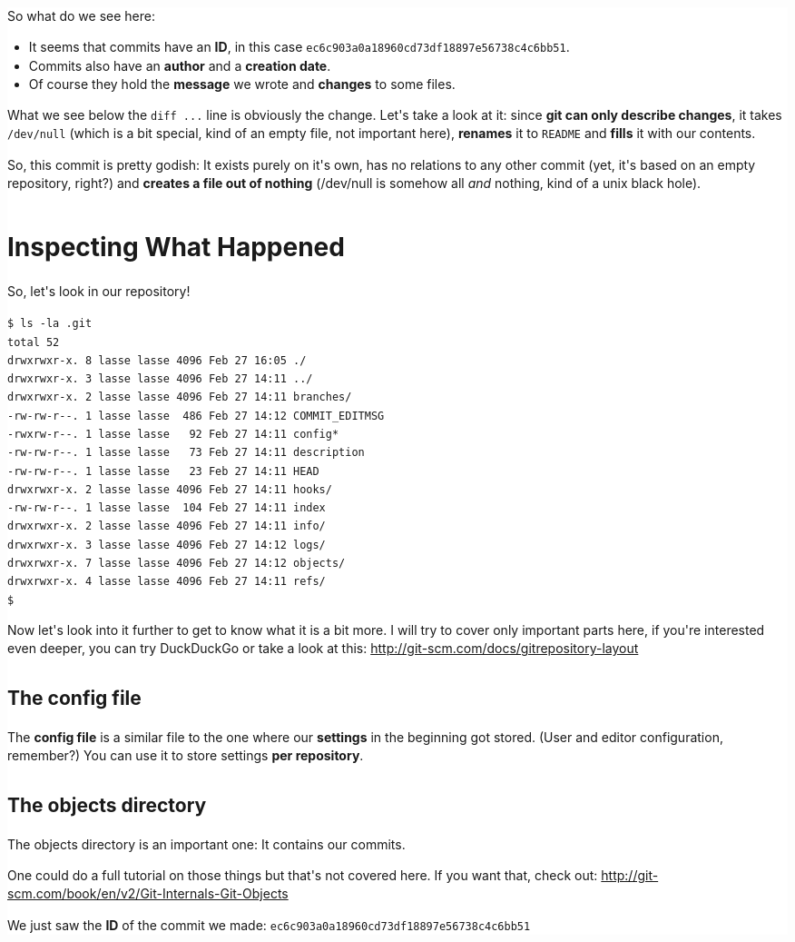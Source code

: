 So what do we see here:

 * It seems that commits have an **ID**, in this case `ec6c903a0a18960cd73df18897e56738c4c6bb51`.
 * Commits also have an **author** and a **creation date**.
 * Of course they hold the **message** we wrote and **changes** to some files.

What we see below the `diff ...` line is obviously the change. Let's take a look at it: since **git can only describe changes**, it takes `/dev/null` (which is a bit special, kind of an empty file, not important here), **renames** it to `README` and **fills** it with our contents.

So, this commit is pretty godish: It exists purely on it's own, has no relations to any other commit (yet, it's based on an empty repository, right?) and **creates a file out of nothing** (/dev/null is somehow all *and* nothing, kind of a unix black hole).

# Inspecting What Happened

So, let's look in our repository!

```
$ ls -la .git
total 52
drwxrwxr-x. 8 lasse lasse 4096 Feb 27 16:05 ./
drwxrwxr-x. 3 lasse lasse 4096 Feb 27 14:11 ../
drwxrwxr-x. 2 lasse lasse 4096 Feb 27 14:11 branches/
-rw-rw-r--. 1 lasse lasse  486 Feb 27 14:12 COMMIT_EDITMSG
-rwxrw-r--. 1 lasse lasse   92 Feb 27 14:11 config*
-rw-rw-r--. 1 lasse lasse   73 Feb 27 14:11 description
-rw-rw-r--. 1 lasse lasse   23 Feb 27 14:11 HEAD
drwxrwxr-x. 2 lasse lasse 4096 Feb 27 14:11 hooks/
-rw-rw-r--. 1 lasse lasse  104 Feb 27 14:11 index
drwxrwxr-x. 2 lasse lasse 4096 Feb 27 14:11 info/
drwxrwxr-x. 3 lasse lasse 4096 Feb 27 14:12 logs/
drwxrwxr-x. 7 lasse lasse 4096 Feb 27 14:12 objects/
drwxrwxr-x. 4 lasse lasse 4096 Feb 27 14:11 refs/
$
```

Now let's look into it further to get to know what it is a bit more. I will try to cover only important parts here, if you're interested even deeper, you can try DuckDuckGo or take a look at this: http://git-scm.com/docs/gitrepository-layout

## The config file

The **config file** is a similar file to the one where our **settings** in the beginning got stored. (User and editor configuration, remember?) You can use it to store settings **per repository**.

## The objects directory

The objects directory is an important one: It contains our commits.

One could do a full tutorial on those things but that's not covered here. If you want that, check out: http://git-scm.com/book/en/v2/Git-Internals-Git-Objects

We just saw the **ID** of the commit we made: `ec6c903a0a18960cd73df18897e56738c4c6bb51`
